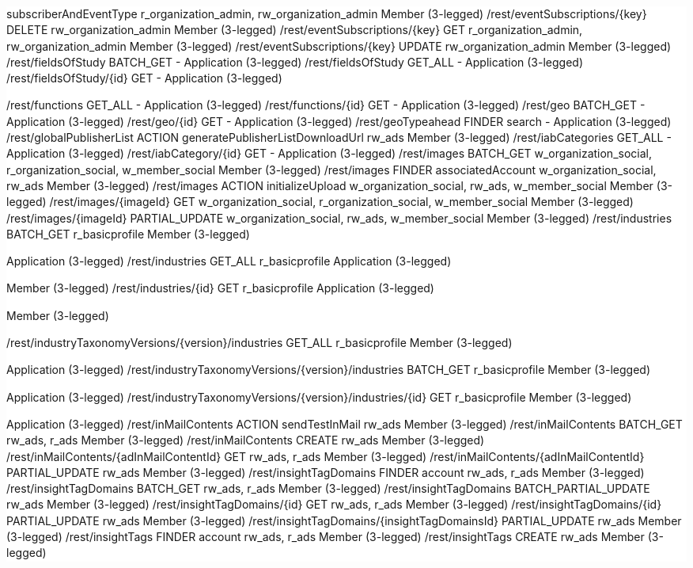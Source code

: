 subscriberAndEventType	r_organization_admin, rw_organization_admin	Member (3-legged)
/rest/eventSubscriptions/{key}	DELETE	rw_organization_admin	Member (3-legged)
/rest/eventSubscriptions/{key}	GET	r_organization_admin, rw_organization_admin	Member (3-legged)
/rest/eventSubscriptions/{key}	UPDATE	rw_organization_admin	Member (3-legged)
/rest/fieldsOfStudy	BATCH_GET	-	Application (3-legged)
/rest/fieldsOfStudy	GET_ALL	-	Application (3-legged)
/rest/fieldsOfStudy/{id}	GET	-	Application (3-legged)

/rest/functions	GET_ALL	-	Application (3-legged)
/rest/functions/{id}	GET	-	Application (3-legged)
/rest/geo	BATCH_GET	-	Application (3-legged)
/rest/geo/{id}	GET	-	Application (3-legged)
/rest/geoTypeahead	FINDER
search	-	Application (3-legged)
/rest/globalPublisherList	ACTION
generatePublisherListDownloadUrl	rw_ads	Member (3-legged)
/rest/iabCategories	GET_ALL	-	Application (3-legged)
/rest/iabCategory/{id}	GET	-	Application (3-legged)
/rest/images	BATCH_GET	w_organization_social, r_organization_social, w_member_social	Member (3-legged)
/rest/images	FINDER
associatedAccount	w_organization_social, rw_ads	Member (3-legged)
/rest/images	ACTION
initializeUpload	w_organization_social, rw_ads, w_member_social	Member (3-legged)
/rest/images/{imageId}	GET	w_organization_social, r_organization_social, w_member_social	Member (3-legged)
/rest/images/{imageId}	PARTIAL_UPDATE	w_organization_social, rw_ads, w_member_social	Member (3-legged)
/rest/industries	BATCH_GET	r_basicprofile	Member (3-legged)

Application (3-legged)
/rest/industries	GET_ALL	r_basicprofile	Application (3-legged)

Member (3-legged)
/rest/industries/{id}	GET	r_basicprofile	Application (3-legged)

Member (3-legged)

/rest/industryTaxonomyVersions/{version}/industries	GET_ALL	r_basicprofile	Member (3-legged)

Application (3-legged)
/rest/industryTaxonomyVersions/{version}/industries	BATCH_GET	r_basicprofile	Member (3-legged)

Application (3-legged)
/rest/industryTaxonomyVersions/{version}/industries/{id}	GET	r_basicprofile	Member (3-legged)

Application (3-legged)
/rest/inMailContents	ACTION
sendTestInMail	rw_ads	Member (3-legged)
/rest/inMailContents	BATCH_GET	rw_ads, r_ads	Member (3-legged)
/rest/inMailContents	CREATE	rw_ads	Member (3-legged)
/rest/inMailContents/{adInMailContentId}	GET	rw_ads, r_ads	Member (3-legged)
/rest/inMailContents/{adInMailContentId}	PARTIAL_UPDATE	rw_ads	Member (3-legged)
/rest/insightTagDomains	FINDER
account	rw_ads, r_ads	Member (3-legged)
/rest/insightTagDomains	BATCH_GET	rw_ads, r_ads	Member (3-legged)
/rest/insightTagDomains	BATCH_PARTIAL_UPDATE	rw_ads	Member (3-legged)
/rest/insightTagDomains/{id}	GET	rw_ads, r_ads	Member (3-legged)
/rest/insightTagDomains/{id}	PARTIAL_UPDATE	rw_ads	Member (3-legged)
/rest/insightTagDomains/{insightTagDomainsId}	PARTIAL_UPDATE	rw_ads	Member (3-legged)
/rest/insightTags	FINDER
account	rw_ads, r_ads	Member (3-legged)
/rest/insightTags	CREATE	rw_ads	Member (3-legged)
